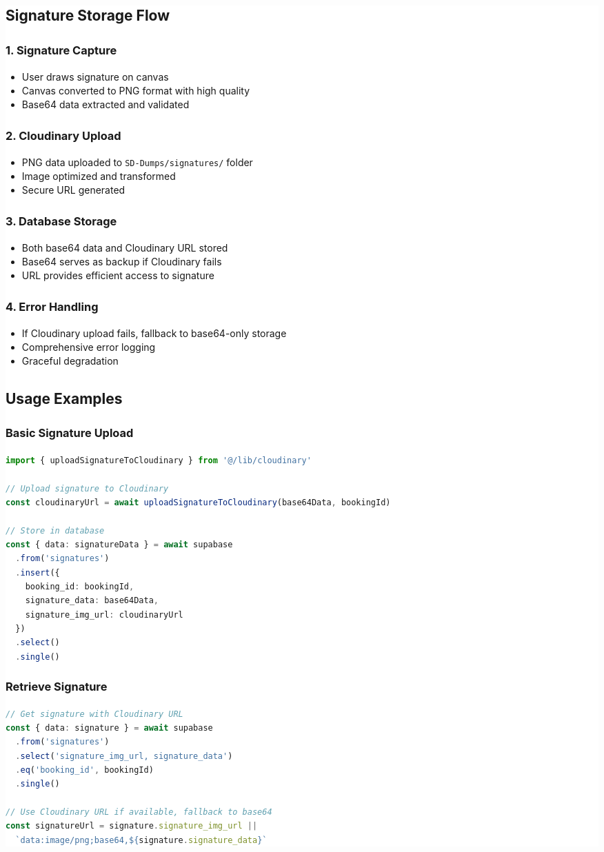## Signature Storage Flow

### 1. Signature Capture
- User draws signature on canvas
- Canvas converted to PNG format with high quality
- Base64 data extracted and validated

### 2. Cloudinary Upload
- PNG data uploaded to `SD-Dumps/signatures/` folder
- Image optimized and transformed
- Secure URL generated

### 3. Database Storage
- Both base64 data and Cloudinary URL stored
- Base64 serves as backup if Cloudinary fails
- URL provides efficient access to signature

### 4. Error Handling
- If Cloudinary upload fails, fallback to base64-only storage
- Comprehensive error logging
- Graceful degradation

## Usage Examples

### Basic Signature Upload

```typescript
import { uploadSignatureToCloudinary } from '@/lib/cloudinary'

// Upload signature to Cloudinary
const cloudinaryUrl = await uploadSignatureToCloudinary(base64Data, bookingId)

// Store in database
const { data: signatureData } = await supabase
  .from('signatures')
  .insert({
    booking_id: bookingId,
    signature_data: base64Data,
    signature_img_url: cloudinaryUrl
  })
  .select()
  .single()
```

### Retrieve Signature

```typescript
// Get signature with Cloudinary URL
const { data: signature } = await supabase
  .from('signatures')
  .select('signature_img_url, signature_data')
  .eq('booking_id', bookingId)
  .single()

// Use Cloudinary URL if available, fallback to base64
const signatureUrl = signature.signature_img_url || 
  `data:image/png;base64,${signature.signature_data}`
```
